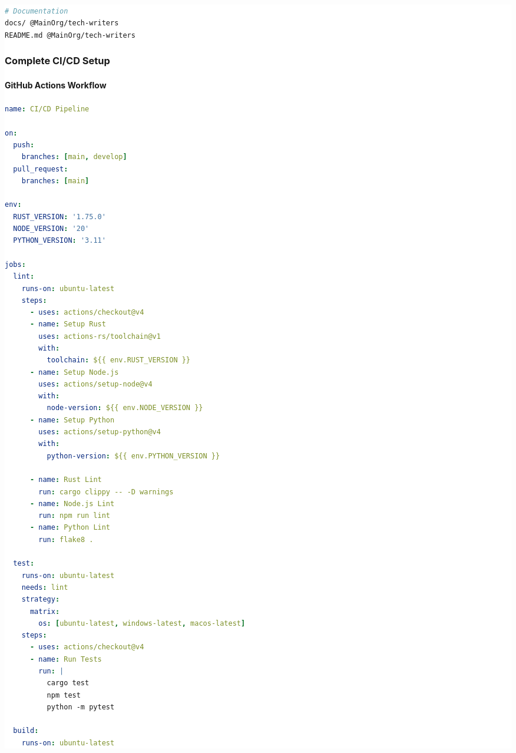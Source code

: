 ```bash
# Documentation
docs/ @MainOrg/tech-writers
README.md @MainOrg/tech-writers
```

### Complete CI/CD Setup

#### GitHub Actions Workflow
```yaml
name: CI/CD Pipeline

on:
  push:
    branches: [main, develop]
  pull_request:
    branches: [main]

env:
  RUST_VERSION: '1.75.0'
  NODE_VERSION: '20'
  PYTHON_VERSION: '3.11'

jobs:
  lint:
    runs-on: ubuntu-latest
    steps:
      - uses: actions/checkout@v4
      - name: Setup Rust
        uses: actions-rs/toolchain@v1
        with:
          toolchain: ${{ env.RUST_VERSION }}
      - name: Setup Node.js
        uses: actions/setup-node@v4
        with:
          node-version: ${{ env.NODE_VERSION }}
      - name: Setup Python
        uses: actions/setup-python@v4
        with:
          python-version: ${{ env.PYTHON_VERSION }}
      
      - name: Rust Lint
        run: cargo clippy -- -D warnings
      - name: Node.js Lint
        run: npm run lint
      - name: Python Lint
        run: flake8 .

  test:
    runs-on: ubuntu-latest
    needs: lint
    strategy:
      matrix:
        os: [ubuntu-latest, windows-latest, macos-latest]
    steps:
      - uses: actions/checkout@v4
      - name: Run Tests
        run: |
          cargo test
          npm test
          python -m pytest

  build:
    runs-on: ubuntu-latest
```